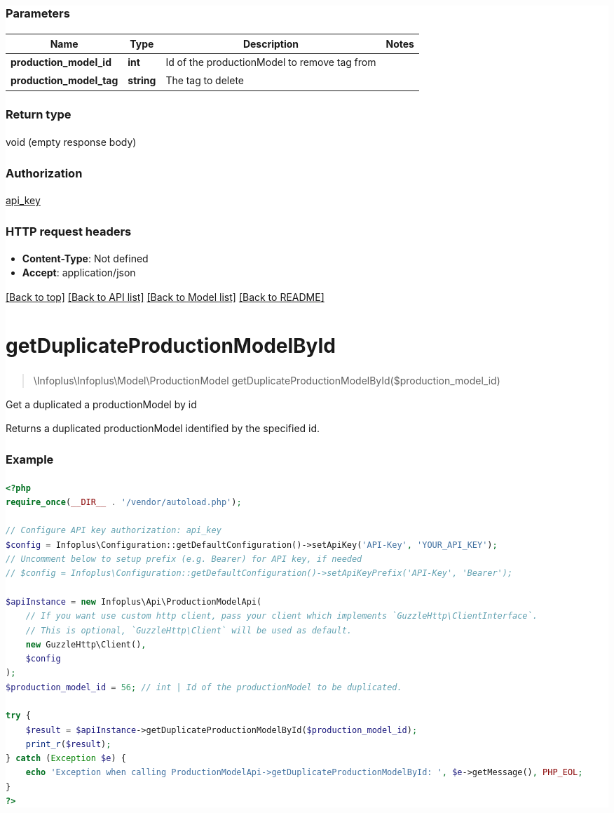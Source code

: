 ### Parameters

Name | Type | Description  | Notes
------------- | ------------- | ------------- | -------------
 **production_model_id** | **int**| Id of the productionModel to remove tag from |
 **production_model_tag** | **string**| The tag to delete |

### Return type

void (empty response body)

### Authorization

[api_key](../../README.md#api_key)

### HTTP request headers

 - **Content-Type**: Not defined
 - **Accept**: application/json

[[Back to top]](#) [[Back to API list]](../../README.md#documentation-for-api-endpoints) [[Back to Model list]](../../README.md#documentation-for-models) [[Back to README]](../../README.md)

# **getDuplicateProductionModelById**
> \Infoplus\Infoplus\Model\ProductionModel getDuplicateProductionModelById($production_model_id)

Get a duplicated a productionModel by id

Returns a duplicated productionModel identified by the specified id.

### Example
```php
<?php
require_once(__DIR__ . '/vendor/autoload.php');

// Configure API key authorization: api_key
$config = Infoplus\Configuration::getDefaultConfiguration()->setApiKey('API-Key', 'YOUR_API_KEY');
// Uncomment below to setup prefix (e.g. Bearer) for API key, if needed
// $config = Infoplus\Configuration::getDefaultConfiguration()->setApiKeyPrefix('API-Key', 'Bearer');

$apiInstance = new Infoplus\Api\ProductionModelApi(
    // If you want use custom http client, pass your client which implements `GuzzleHttp\ClientInterface`.
    // This is optional, `GuzzleHttp\Client` will be used as default.
    new GuzzleHttp\Client(),
    $config
);
$production_model_id = 56; // int | Id of the productionModel to be duplicated.

try {
    $result = $apiInstance->getDuplicateProductionModelById($production_model_id);
    print_r($result);
} catch (Exception $e) {
    echo 'Exception when calling ProductionModelApi->getDuplicateProductionModelById: ', $e->getMessage(), PHP_EOL;
}
?>
```
